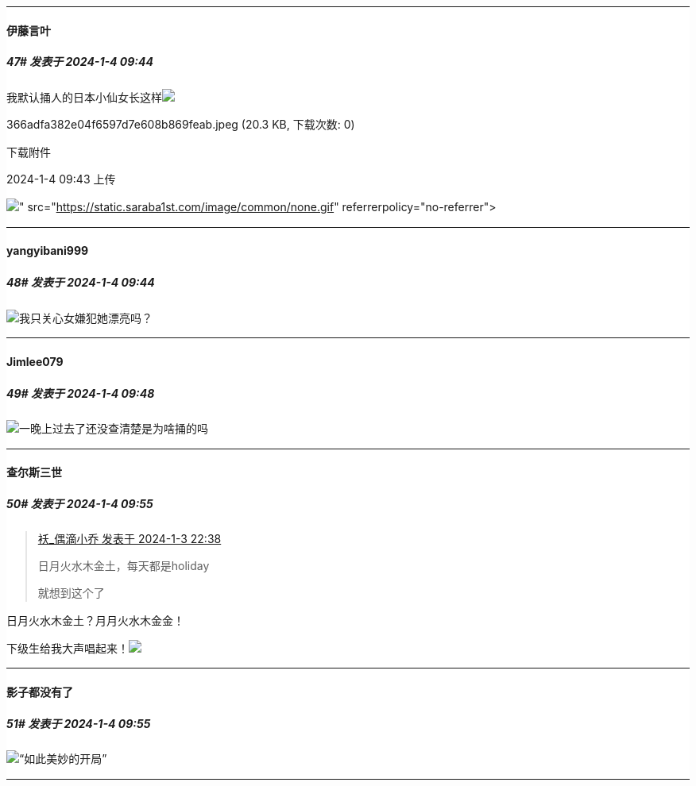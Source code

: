 *****

####  伊藤言叶  
##### 47#       发表于 2024-1-4 09:44

我默认捅人的日本小仙女长这样<img src="https://static.saraba1st.com/image/smiley/face2017/074.png" referrerpolicy="no-referrer">

366adfa382e04f6597d7e608b869feab.jpeg
(20.3 KB, 下载次数: 0)

下载附件

2024-1-4 09:43 上传

<img src="https://img.saraba1st.com/forum/202401/04/094351kbnezhgw3unre5iv.jpeg" referrerpolicy="no-referrer">" src="https://static.saraba1st.com/image/common/none.gif" referrerpolicy="no-referrer">

*****

####  yangyibani999  
##### 48#       发表于 2024-1-4 09:44

<img src="https://static.saraba1st.com/image/smiley/face2017/037.png" referrerpolicy="no-referrer">我只关心女嫌犯她漂亮吗？

*****

####  Jimlee079  
##### 49#       发表于 2024-1-4 09:48

<img src="https://static.saraba1st.com/image/smiley/face2017/009.gif" referrerpolicy="no-referrer">一晚上过去了还没查清楚是为啥捅的吗

*****

####  查尔斯三世  
##### 50#       发表于 2024-1-4 09:55

<blockquote><a href="httphttps://bbs.saraba1st.com/2b/forum.php?mod=redirect&amp;goto=findpost&amp;pid=63528117&amp;ptid=2166541" target="_blank">袄_偶滴小乔 发表于 2024-1-3 22:38</a>

日月火水木金土，每天都是holiday

就想到这个了</blockquote>
日月火水木金土？月月火水木金金！

下级生给我大声唱起来！<img src="https://static.saraba1st.com/image/smiley/face2017/065.png" referrerpolicy="no-referrer">

*****

####  影子都没有了  
##### 51#       发表于 2024-1-4 09:55

<img src="https://static.saraba1st.com/image/smiley/face2017/037.png" referrerpolicy="no-referrer">“如此美妙的开局”

*****

